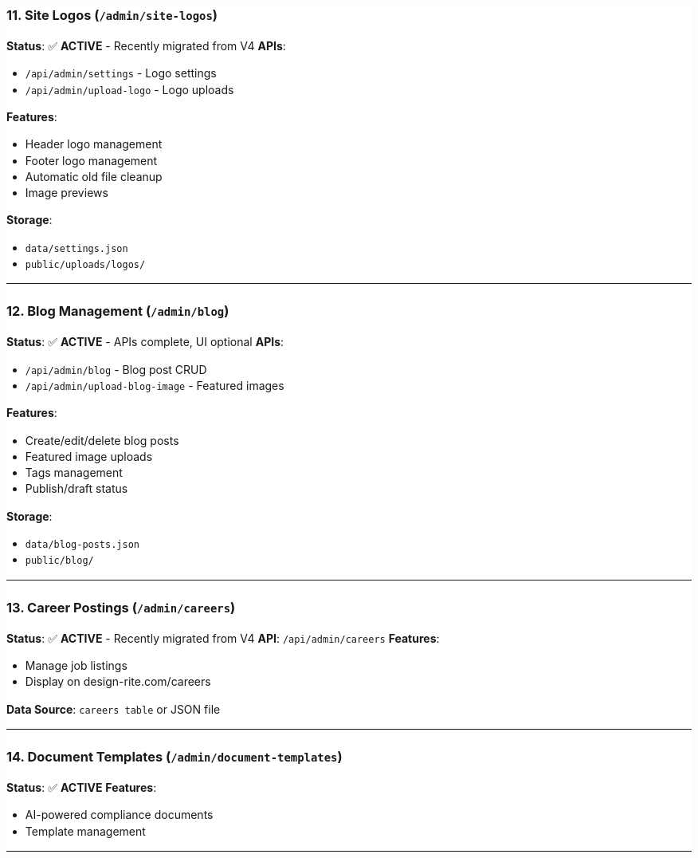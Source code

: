 ### 11. **Site Logos** (`/admin/site-logos`)
**Status**: ✅ **ACTIVE** - Recently migrated from V4
**APIs**:
- `/api/admin/settings` - Logo settings
- `/api/admin/upload-logo` - Logo uploads

**Features**:
- Header logo management
- Footer logo management
- Automatic old file cleanup
- Image previews

**Storage**:
- `data/settings.json`
- `public/uploads/logos/`

---

### 12. **Blog Management** (`/admin/blog`)
**Status**: ✅ **ACTIVE** - APIs complete, UI optional
**APIs**:
- `/api/admin/blog` - Blog post CRUD
- `/api/admin/upload-blog-image` - Featured images

**Features**:
- Create/edit/delete blog posts
- Featured image uploads
- Tags management
- Publish/draft status

**Storage**:
- `data/blog-posts.json`
- `public/blog/`

---

### 13. **Career Postings** (`/admin/careers`)
**Status**: ✅ **ACTIVE** - Recently migrated from V4
**API**: `/api/admin/careers`
**Features**:
- Manage job listings
- Display on design-rite.com/careers

**Data Source**: `careers table` or JSON file

---

### 14. **Document Templates** (`/admin/document-templates`)
**Status**: ✅ **ACTIVE**
**Features**:
- AI-powered compliance documents
- Template management

---
